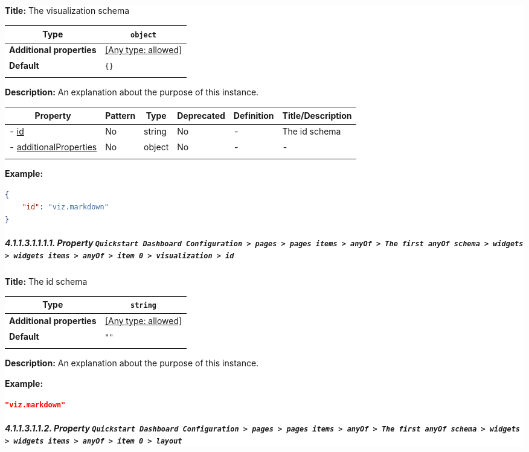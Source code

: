 **Title:** The visualization schema

| Type                      | `object`                                                                  |
| ------------------------- | ------------------------------------------------------------------------- |
| **Additional properties** | [[Any type: allowed]](# "Additional Properties of any type are allowed.") |
| **Default**               | `{}`                                                                      |
|                           |                                                                           |

**Description:** An explanation about the purpose of this instance.

| Property                                                                                                   | Pattern | Type   | Deprecated | Definition | Title/Description |
| ---------------------------------------------------------------------------------------------------------- | ------- | ------ | ---------- | ---------- | ----------------- |
| - [id](#pages_items_anyOf_i0_widgets_items_anyOf_i0_visualization_id )                                     | No      | string | No         | -          | The id schema     |
| - [additionalProperties](#pages_items_anyOf_i0_widgets_items_anyOf_i0_visualization_additionalProperties ) | No      | object | No         | -          | -                 |
|                                                                                                            |         |        |            |            |                   |

**Example:** 

```json
{
    "id": "viz.markdown"
}
```

##### <a name="pages_items_anyOf_i0_widgets_items_anyOf_i0_visualization_id"></a>4.1.1.3.1.1.1.1. Property `Quickstart Dashboard Configuration > pages > pages items > anyOf > The first anyOf schema > widgets > widgets items > anyOf > item 0 > visualization > id`

**Title:** The id schema

| Type                      | `string`                                                                  |
| ------------------------- | ------------------------------------------------------------------------- |
| **Additional properties** | [[Any type: allowed]](# "Additional Properties of any type are allowed.") |
| **Default**               | `""`                                                                      |
|                           |                                                                           |

**Description:** An explanation about the purpose of this instance.

**Example:** 

```json
"viz.markdown"
```

##### <a name="pages_items_anyOf_i0_widgets_items_anyOf_i0_layout"></a>4.1.1.3.1.1.2. Property `Quickstart Dashboard Configuration > pages > pages items > anyOf > The first anyOf schema > widgets > widgets items > anyOf > item 0 > layout`
